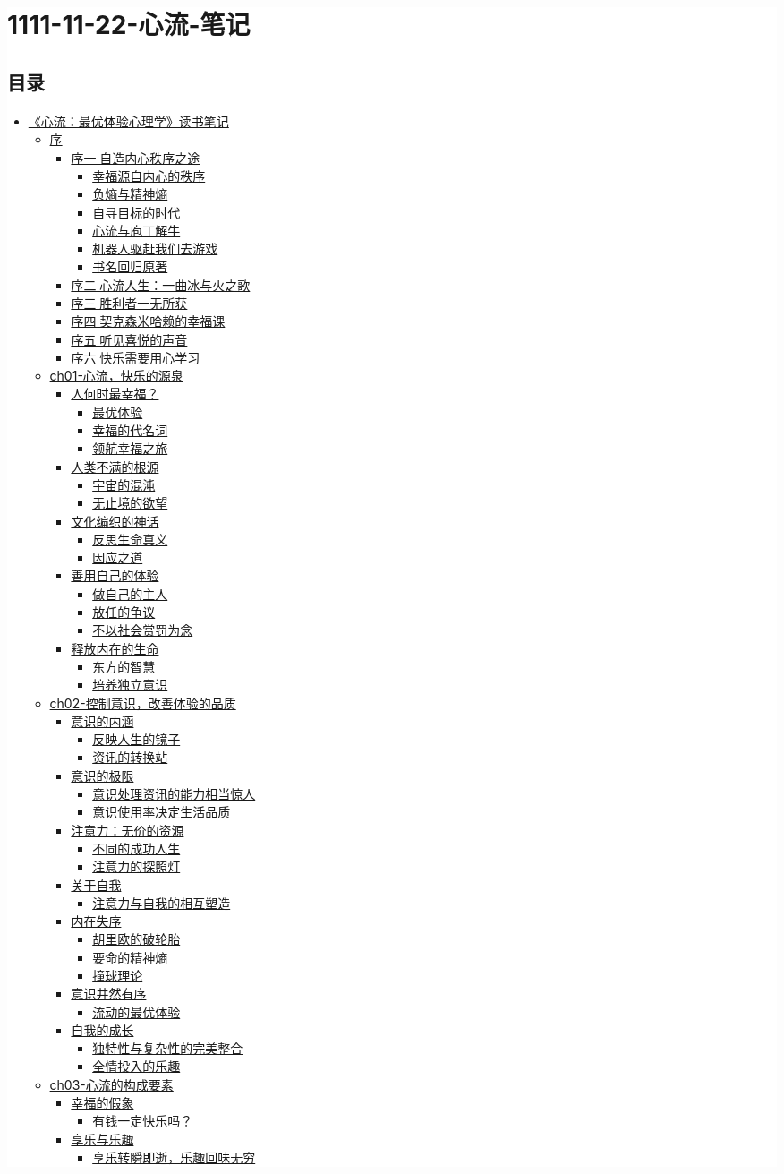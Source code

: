 # 1111-11-22-心流-笔记

## 目录

-   [《心流：最优体验心理学》读书笔记](#心流最优体验心理学读书笔记)
    -   [序](#序)
        -   [序一 自造内心秩序之途](#序一-自造内心秩序之途)
            -   [幸福源自内心的秩序](#幸福源自内心的秩序)
            -   [负熵与精神熵](#负熵与精神熵)
            -   [自寻目标的时代](#自寻目标的时代)
            -   [心流与庖丁解牛](#心流与庖丁解牛)
            -   [机器人驱赶我们去游戏](#机器人驱赶我们去游戏)
            -   [书名回归原著](#书名回归原著)
        -   [序二 心流人生：一曲冰与火之歌](#序二-心流人生一曲冰与火之歌)
        -   [序三 胜利者一无所获](#序三-胜利者一无所获)
        -   [序四 契克森米哈赖的幸福课](#序四-契克森米哈赖的幸福课)
        -   [序五 听见喜悦的声音](#序五-听见喜悦的声音)
        -   [序六 快乐需要用心学习](#序六-快乐需要用心学习)
    -   [ch01-心流，快乐的源泉](#ch01-心流快乐的源泉)
        -   [人何时最幸福？](#人何时最幸福)
            -   [最优体验](#最优体验)
            -   [幸福的代名词](#幸福的代名词)
            -   [领航幸福之旅](#领航幸福之旅)
        -   [人类不满的根源](#人类不满的根源)
            -   [宇宙的混沌](#宇宙的混沌)
            -   [无止境的欲望](#无止境的欲望)
        -   [文化编织的神话](#文化编织的神话)
            -   [反思生命真义](#反思生命真义)
            -   [因应之道](#因应之道)
        -   [善用自己的体验](#善用自己的体验)
            -   [做自己的主人](#做自己的主人)
            -   [放任的争议](#放任的争议)
            -   [不以社会赏罚为念](#不以社会赏罚为念)
        -   [释放内在的生命](#释放内在的生命)
            -   [东方的智慧](#东方的智慧)
            -   [培养独立意识](#培养独立意识)
    -   [ch02-控制意识，改善体验的品质](#ch02-控制意识改善体验的品质)
        -   [意识的内涵](#意识的内涵)
            -   [反映人生的镜子](#反映人生的镜子)
            -   [资讯的转换站](#资讯的转换站)
        -   [意识的极限](#意识的极限)
            -   [意识处理资讯的能力相当惊人](#意识处理资讯的能力相当惊人)
            -   [意识使用率决定生活品质](#意识使用率决定生活品质)
        -   [注意力：无价的资源](#注意力无价的资源)
            -   [不同的成功人生](#不同的成功人生)
            -   [注意力的探照灯](#注意力的探照灯)
        -   [关于自我](#关于自我)
            -   [注意力与自我的相互塑造](#注意力与自我的相互塑造)
        -   [内在失序](#内在失序)
            -   [胡里欧的破轮胎](#胡里欧的破轮胎)
            -   [要命的精神熵](#要命的精神熵)
            -   [撞球理论](#撞球理论)
        -   [意识井然有序](#意识井然有序)
            -   [流动的最优体验](#流动的最优体验)
        -   [自我的成长](#自我的成长)
            -   [独特性与复杂性的完美整合](#独特性与复杂性的完美整合)
            -   [全情投入的乐趣](#全情投入的乐趣)
    -   [ch03-心流的构成要素](#ch03-心流的构成要素)
        -   [幸福的假象](#幸福的假象)
            -   [有钱一定快乐吗？](#有钱一定快乐吗)
        -   [享乐与乐趣](#享乐与乐趣)
            -   [享乐转瞬即逝，乐趣回味无穷](#享乐转瞬即逝乐趣回味无穷)